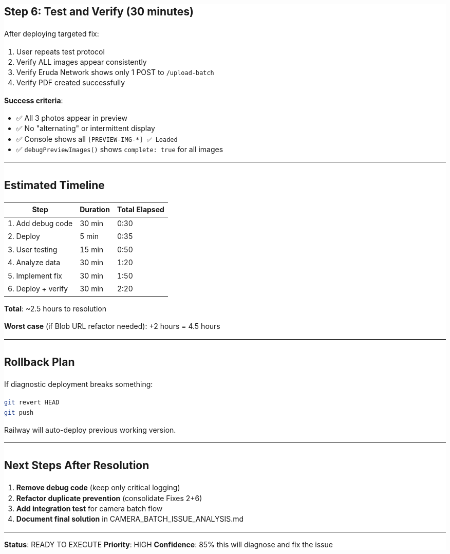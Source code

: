 ## Step 6: Test and Verify (30 minutes)

After deploying targeted fix:

1. User repeats test protocol
2. Verify ALL images appear consistently
3. Verify Eruda Network shows only 1 POST to `/upload-batch`
4. Verify PDF created successfully

**Success criteria**:
- ✅ All 3 photos appear in preview
- ✅ No "alternating" or intermittent display
- ✅ Console shows all `[PREVIEW-IMG-*] ✅ Loaded`
- ✅ `debugPreviewImages()` shows `complete: true` for all images

---

## Estimated Timeline

| Step | Duration | Total Elapsed |
|------|----------|---------------|
| 1. Add debug code | 30 min | 0:30 |
| 2. Deploy | 5 min | 0:35 |
| 3. User testing | 15 min | 0:50 |
| 4. Analyze data | 30 min | 1:20 |
| 5. Implement fix | 30 min | 1:50 |
| 6. Deploy + verify | 30 min | 2:20 |

**Total**: ~2.5 hours to resolution

**Worst case** (if Blob URL refactor needed): +2 hours = 4.5 hours

---

## Rollback Plan

If diagnostic deployment breaks something:

```bash
git revert HEAD
git push
```

Railway will auto-deploy previous working version.

---

## Next Steps After Resolution

1. **Remove debug code** (keep only critical logging)
2. **Refactor duplicate prevention** (consolidate Fixes 2+6)
3. **Add integration test** for camera batch flow
4. **Document final solution** in CAMERA_BATCH_ISSUE_ANALYSIS.md

---

**Status**: READY TO EXECUTE
**Priority**: HIGH
**Confidence**: 85% this will diagnose and fix the issue
